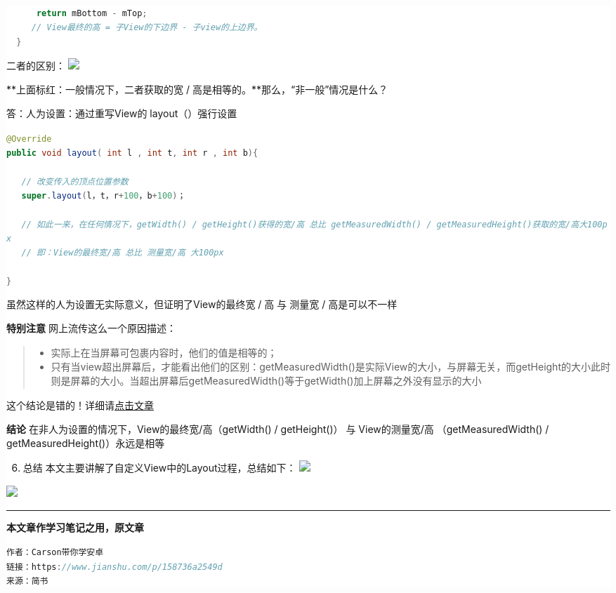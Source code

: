 ```java
      return mBottom - mTop;  
     // View最终的高 = 子View的下边界 - 子view的上边界。
  }  
```
二者的区别：
![](https://upload-images.jianshu.io/upload_images/944365-6b27b9835d927e04.png?imageMogr2/auto-orient/strip|imageView2/2/w/1200/format/webp)


**上面标红：一般情况下，二者获取的宽 / 高是相等的。**那么，“非一般”情况是什么？

答：人为设置：通过重写View的 layout（）强行设置

```java
@Override
public void layout( int l , int t, int r , int b){
  
   // 改变传入的顶点位置参数
   super.layout(l，t，r+100，b+100)；

   // 如此一来，在任何情况下，getWidth() / getHeight()获得的宽/高 总比 getMeasuredWidth() / getMeasuredHeight()获取的宽/高大100px
   // 即：View的最终宽/高 总比 测量宽/高 大100px

}
```
虽然这样的人为设置无实际意义，但证明了View的最终宽 / 高 与 测量宽 / 高是可以不一样

**特别注意**
网上流传这么一个原因描述：

>- 实际上在当屏幕可包裹内容时，他们的值是相等的；
>- 只有当view超出屏幕后，才能看出他们的区别：getMeasuredWidth()是实际View的大小，与屏幕无关，而getHeight的大小此时则是屏幕的大小。当超出屏幕后getMeasuredWidth()等于getWidth()加上屏幕之外没有显示的大小

这个结论是错的！详细请[点击文章](https://blog.csdn.net/dmk877/article/details/49734869/)

**结论**
在非人为设置的情况下，View的最终宽/高（getWidth() / getHeight()）
与 View的测量宽/高 （getMeasuredWidth() / getMeasuredHeight()）永远是相等

6. 总结
本文主要讲解了自定义View中的Layout过程，总结如下：
![](https://upload-images.jianshu.io/upload_images/944365-bb11305f1e40a8fb.png?imageMogr2/auto-orient/strip|imageView2/2/w/560/format/webp)

![](https://upload-images.jianshu.io/upload_images/944365-3a20ddf4463d5d01.png?imageMogr2/auto-orient/strip|imageView2/2/w/1200/format/webp)

****
**本文章作学习笔记之用，原文章**
```java
作者：Carson带你学安卓
链接：https://www.jianshu.com/p/158736a2549d
来源：简书
```